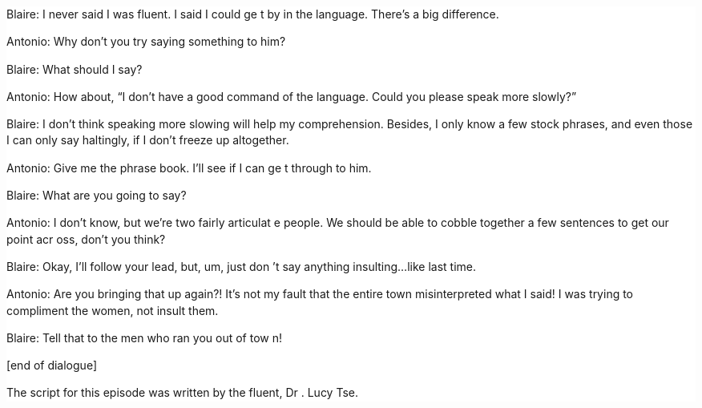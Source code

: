 Blaire:  I never said I was fluent.  I said I could ge t by in the language.  There’s a big difference.

Antonio:  Why don’t you try saying something to him?

Blaire:  What should I say?

 Antonio:  How about, “I don’t have a good command of the language.  Could you please speak more slowly?”

Blaire:  I don’t think speaking more slowing will help my comprehension. Besides, I only know a few stock phrases, and even those I can  only say haltingly, if I don’t freeze up altogether.

Antonio:  Give me the phrase book.  I’ll see if I can ge t through to him.

Blaire:  What are you going to say?

Antonio:  I don’t know, but we’re two fairly articulat e people.  We should be able to cobble together a few sentences to get our point acr oss, don’t you think?

Blaire:  Okay, I’ll follow your lead, but, um, just don ’t say anything insulting…like last time.

Antonio:  Are you bringing that up again?!  It’s not  my fault that the entire town misinterpreted what I said!  I was trying to compliment  the women, not insult them.

Blaire:  Tell that to the men who ran you out of tow n!

[end of dialogue]

The script for this episode was written by the fluent, Dr . Lucy Tse.





